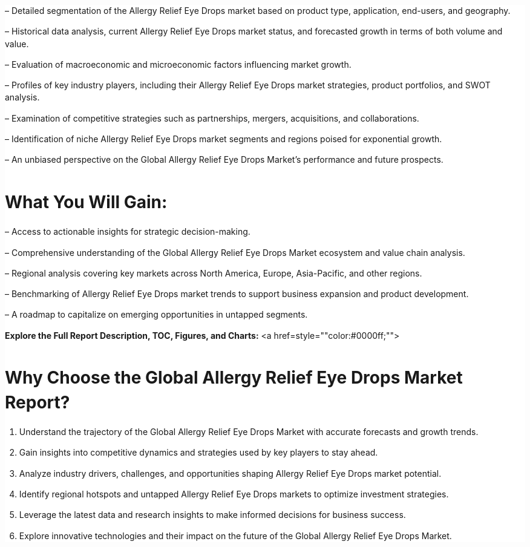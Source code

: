 – Detailed segmentation of the Allergy Relief Eye Drops market based on product type, application, end-users, and geography.

– Historical data analysis, current Allergy Relief Eye Drops market status, and forecasted growth in terms of both volume and value.

– Evaluation of macroeconomic and microeconomic factors influencing market growth.

– Profiles of key industry players, including their Allergy Relief Eye Drops market strategies, product portfolios, and SWOT analysis.

– Examination of competitive strategies such as partnerships, mergers, acquisitions, and collaborations.

– Identification of niche Allergy Relief Eye Drops market segments and regions poised for exponential growth.

– An unbiased perspective on the Global Allergy Relief Eye Drops Market’s performance and future prospects.

# <strong>What You Will Gain:</strong>

– Access to actionable insights for strategic decision-making.

– Comprehensive understanding of the Global Allergy Relief Eye Drops Market ecosystem and value chain analysis.

– Regional analysis covering key markets across North America, Europe, Asia-Pacific, and other regions.

– Benchmarking of Allergy Relief Eye Drops market trends to support business expansion and product development.

– A roadmap to capitalize on emerging opportunities in untapped segments.

<strong>Explore the Full Report Description, TOC, Figures, and Charts:</strong>
<a href=style=""color:#0000ff;""></a>

# <strong>Why Choose the Global Allergy Relief Eye Drops Market Report?</strong>

1. Understand the trajectory of the Global Allergy Relief Eye Drops Market with accurate forecasts and growth trends.

2. Gain insights into competitive dynamics and strategies used by key players to stay ahead.

3. Analyze industry drivers, challenges, and opportunities shaping Allergy Relief Eye Drops market potential.

4. Identify regional hotspots and untapped Allergy Relief Eye Drops markets to optimize investment strategies.

5. Leverage the latest data and research insights to make informed decisions for business success.

6. Explore innovative technologies and their impact on the future of the Global Allergy Relief Eye Drops Market.
